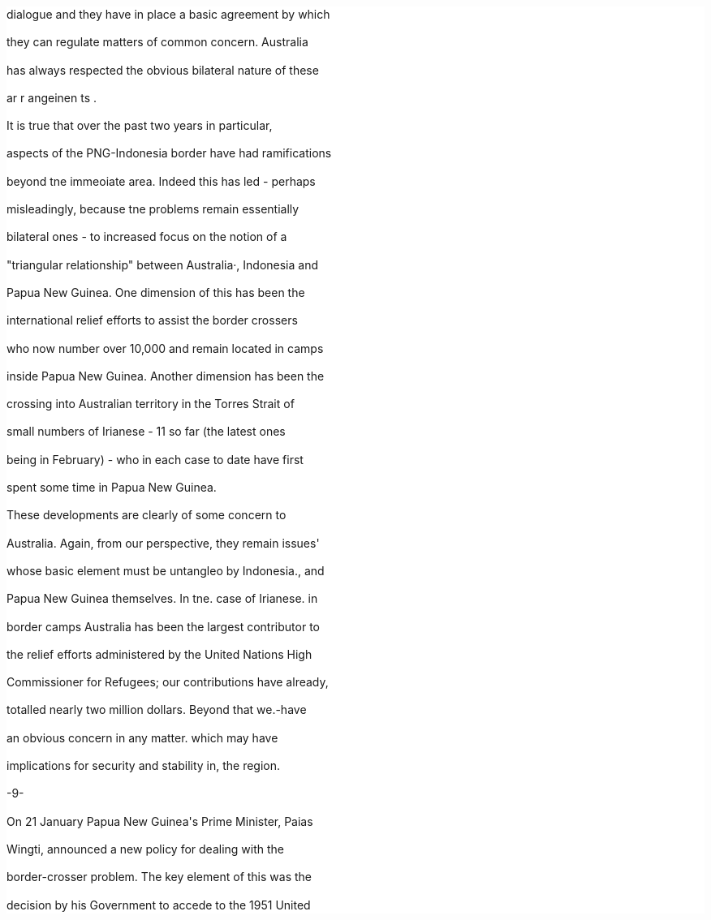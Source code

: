  dialogue and they have in place a basic agreement by which 

 they can regulate matters of common concern. Australia 

 has always respected the obvious bilateral nature of these 

 ar r angeinen ts .

 It is true that over the past two years in particular, 

 aspects of the PNG-Indonesia border have had ramifications 

 beyond tne immeoiate area. Indeed this has led - perhaps 

 misleadingly, because tne problems remain essentially 

 bilateral ones - to increased focus on the notion of a 

 "triangular relationship" between Australia·, Indonesia and 

 Papua New Guinea. One dimension of this has been the

 international relief efforts to assist the border crossers 

 who now number over 10,000 and remain located in camps 

 inside Papua New Guinea. Another dimension has been the

 crossing into Australian territory in the Torres Strait of 

 small numbers of Irianese - 11 so far (the latest ones 

 being in February) - who in each case to date have first 

 spent some time in Papua New Guinea.

 These developments are clearly of some concern to

 Australia. Again, from our perspective, they remain issues' 

 whose basic element must be untangleo by Indonesia., and

 Papua New Guinea themselves. In tne. case of Irianese. in 

 border camps Australia has been the largest contributor to 

 the relief efforts administered by the United Nations High 

 Commissioner for Refugees; our contributions have already, 

 totalled nearly two million dollars. Beyond that we.-have 

 an obvious concern in any matter. which may have

 implications for security and stability in, the region.

 -9-

 On 21 January Papua New Guinea's Prime Minister, Paias 

 Wingti,  announced a new policy for dealing with the 

 border-crosser problem.  The key element of this was the 

 decision by his Government to accede to the 1951 United 
